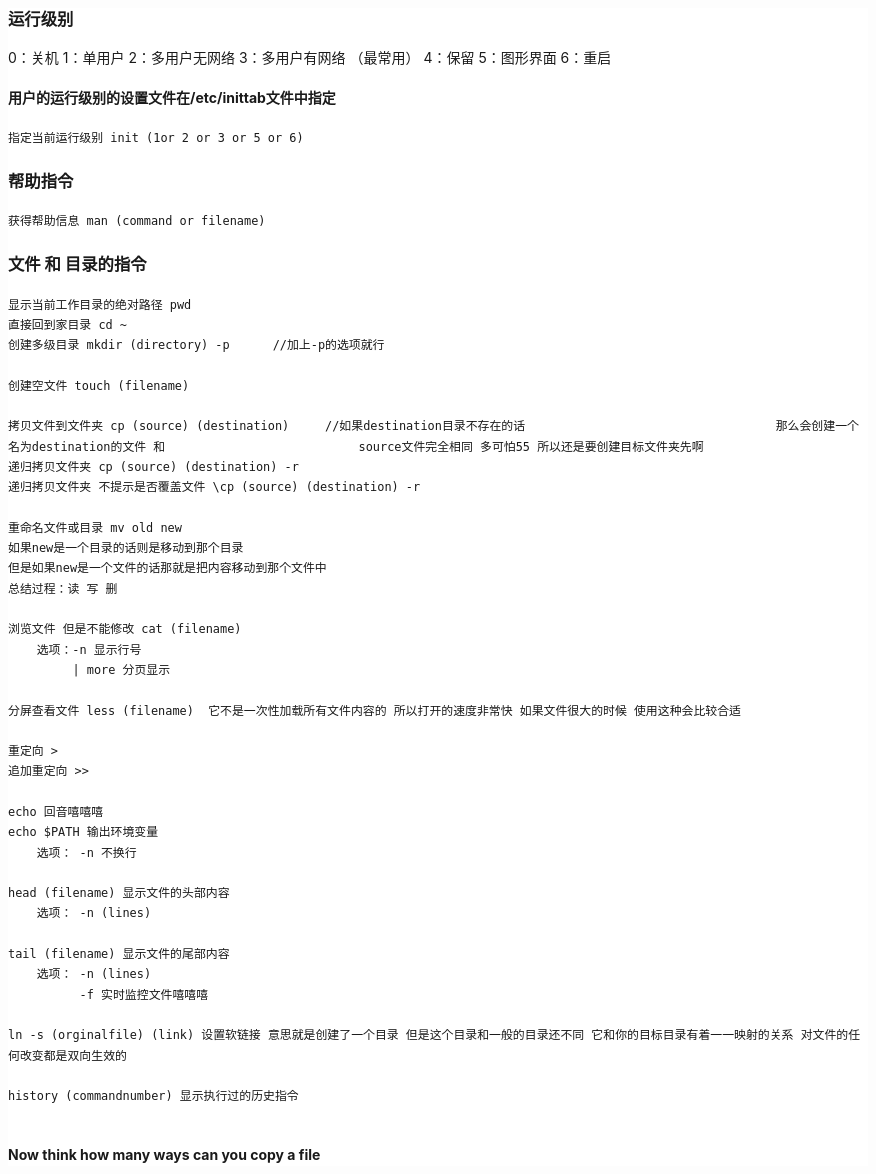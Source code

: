 ### 运行级别 
0：关机
1：单用户 
2：多用户无网络
3：多用户有网络 （最常用）
4：保留
5：图形界面
6：重启
#### 用户的运行级别的设置文件在/etc/inittab文件中指定
``` 
指定当前运行级别 init (1or 2 or 3 or 5 or 6)
```

### 帮助指令
```
获得帮助信息 man (command or filename)
```

### 文件 和 目录的指令
```
显示当前工作目录的绝对路径 pwd
直接回到家目录 cd ~
创建多级目录 mkdir (directory) -p      //加上-p的选项就行

创建空文件 touch (filename)	

拷贝文件到文件夹 cp (source) (destination)     //如果destination目录不存在的话 									那么会创建一个名为destination的文件 和							source文件完全相同 多可怕55 所以还是要创建目标文件夹先啊
递归拷贝文件夹 cp (source) (destination) -r
递归拷贝文件夹 不提示是否覆盖文件 \cp (source) (destination) -r

重命名文件或目录 mv old new
如果new是一个目录的话则是移动到那个目录 
但是如果new是一个文件的话那就是把内容移动到那个文件中
总结过程：读 写 删

浏览文件 但是不能修改 cat (filename) 
	选项：-n 显示行号
		 | more 分页显示
		 
分屏查看文件 less (filename)  它不是一次性加载所有文件内容的 所以打开的速度非常快 如果文件很大的时候 使用这种会比较合适

重定向 >
追加重定向 >>

echo 回音嘻嘻嘻 
echo $PATH 输出环境变量
	选项： -n 不换行

head (filename) 显示文件的头部内容
	选项： -n (lines)
	
tail (filename) 显示文件的尾部内容
	选项： -n (lines)
		  -f 实时监控文件嘻嘻嘻
		  
ln -s (orginalfile) (link) 设置软链接 意思就是创建了一个目录 但是这个目录和一般的目录还不同 它和你的目标目录有着一一映射的关系 对文件的任何改变都是双向生效的
	
history (commandnumber)	显示执行过的历史指令


```
#### Now think  how many ways can you copy a file 